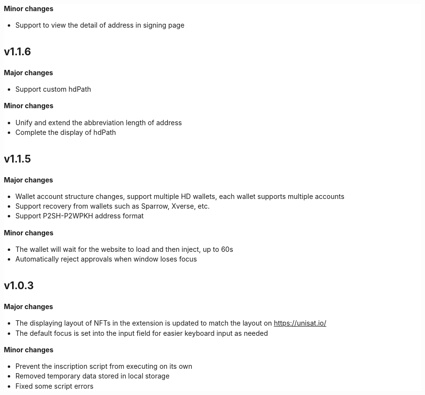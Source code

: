 **Minor changes**

- Support to view the detail of address in signing page

## v1.1.6

**Major changes**

- Support custom hdPath

**Minor changes**

- Unify and extend the abbreviation length of address
- Complete the display of hdPath

## v1.1.5

**Major changes**

- Wallet account structure changes, support multiple HD wallets, each wallet supports multiple accounts
- Support recovery from wallets such as Sparrow, Xverse, etc.
- Support P2SH-P2WPKH address format

**Minor changes**

- The wallet will wait for the website to load and then inject, up to 60s
- Automatically reject approvals when window loses focus

## v1.0.3

**Major changes**

- The displaying layout of NFTs in the extension is updated to match the layout on https://unisat.io/
- The default focus is set into the input field for easier keyboard input as needed

**Minor changes**

- Prevent the inscription script from executing on its own
- Removed temporary data stored in local storage
- Fixed some script errors
